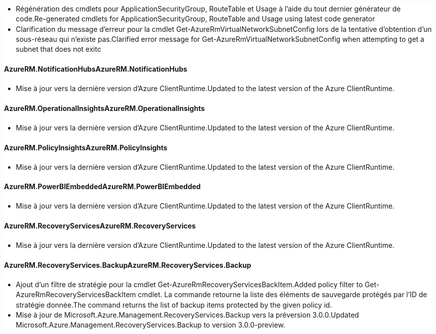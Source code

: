 * <span data-ttu-id="0b9d1-190">Régénération des cmdlets pour ApplicationSecurityGroup, RouteTable et Usage à l’aide du tout dernier générateur de code.</span><span class="sxs-lookup"><span data-stu-id="0b9d1-190">Re-generated cmdlets for ApplicationSecurityGroup, RouteTable and Usage using latest code generator</span></span>
* <span data-ttu-id="0b9d1-191">Clarification du message d’erreur pour la cmdlet Get-AzureRmVirtualNetworkSubnetConfig lors de la tentative d’obtention d’un sous-réseau qui n’existe pas.</span><span class="sxs-lookup"><span data-stu-id="0b9d1-191">Clarified error message for Get-AzureRmVirtualNetworkSubnetConfig when attempting to get a subnet that does not exitc</span></span>

#### <a name="azurermnotificationhubs"></a><span data-ttu-id="0b9d1-192">AzureRM.NotificationHubs</span><span class="sxs-lookup"><span data-stu-id="0b9d1-192">AzureRM.NotificationHubs</span></span>
* <span data-ttu-id="0b9d1-193">Mise à jour vers la dernière version d’Azure ClientRuntime.</span><span class="sxs-lookup"><span data-stu-id="0b9d1-193">Updated to the latest version of the Azure ClientRuntime.</span></span>

#### <a name="azurermoperationalinsights"></a><span data-ttu-id="0b9d1-194">AzureRM.OperationalInsights</span><span class="sxs-lookup"><span data-stu-id="0b9d1-194">AzureRM.OperationalInsights</span></span>
* <span data-ttu-id="0b9d1-195">Mise à jour vers la dernière version d’Azure ClientRuntime.</span><span class="sxs-lookup"><span data-stu-id="0b9d1-195">Updated to the latest version of the Azure ClientRuntime.</span></span>

#### <a name="azurermpolicyinsights"></a><span data-ttu-id="0b9d1-196">AzureRM.PolicyInsights</span><span class="sxs-lookup"><span data-stu-id="0b9d1-196">AzureRM.PolicyInsights</span></span>
* <span data-ttu-id="0b9d1-197">Mise à jour vers la dernière version d’Azure ClientRuntime.</span><span class="sxs-lookup"><span data-stu-id="0b9d1-197">Updated to the latest version of the Azure ClientRuntime.</span></span>

#### <a name="azurermpowerbiembedded"></a><span data-ttu-id="0b9d1-198">AzureRM.PowerBIEmbedded</span><span class="sxs-lookup"><span data-stu-id="0b9d1-198">AzureRM.PowerBIEmbedded</span></span>
* <span data-ttu-id="0b9d1-199">Mise à jour vers la dernière version d’Azure ClientRuntime.</span><span class="sxs-lookup"><span data-stu-id="0b9d1-199">Updated to the latest version of the Azure ClientRuntime.</span></span>

#### <a name="azurermrecoveryservices"></a><span data-ttu-id="0b9d1-200">AzureRM.RecoveryServices</span><span class="sxs-lookup"><span data-stu-id="0b9d1-200">AzureRM.RecoveryServices</span></span>
* <span data-ttu-id="0b9d1-201">Mise à jour vers la dernière version d’Azure ClientRuntime.</span><span class="sxs-lookup"><span data-stu-id="0b9d1-201">Updated to the latest version of the Azure ClientRuntime.</span></span>

#### <a name="azurermrecoveryservicesbackup"></a><span data-ttu-id="0b9d1-202">AzureRM.RecoveryServices.Backup</span><span class="sxs-lookup"><span data-stu-id="0b9d1-202">AzureRM.RecoveryServices.Backup</span></span>
* <span data-ttu-id="0b9d1-203">Ajout d’un filtre de stratégie pour la cmdlet Get-AzureRmRecoveryServicesBackItem.</span><span class="sxs-lookup"><span data-stu-id="0b9d1-203">Added policy filter to Get-AzureRmRecoveryServicesBackItem cmdlet.</span></span> <span data-ttu-id="0b9d1-204">La commande retourne la liste des éléments de sauvegarde protégés par l’ID de stratégie donnée.</span><span class="sxs-lookup"><span data-stu-id="0b9d1-204">The command returns the list of backup items protected by the given policy id.</span></span>
* <span data-ttu-id="0b9d1-205">Mise à jour de Microsoft.Azure.Management.RecoveryServices.Backup vers la préversion 3.0.0.</span><span class="sxs-lookup"><span data-stu-id="0b9d1-205">Updated Microsoft.Azure.Management.RecoveryServices.Backup to version 3.0.0-preview.</span></span>